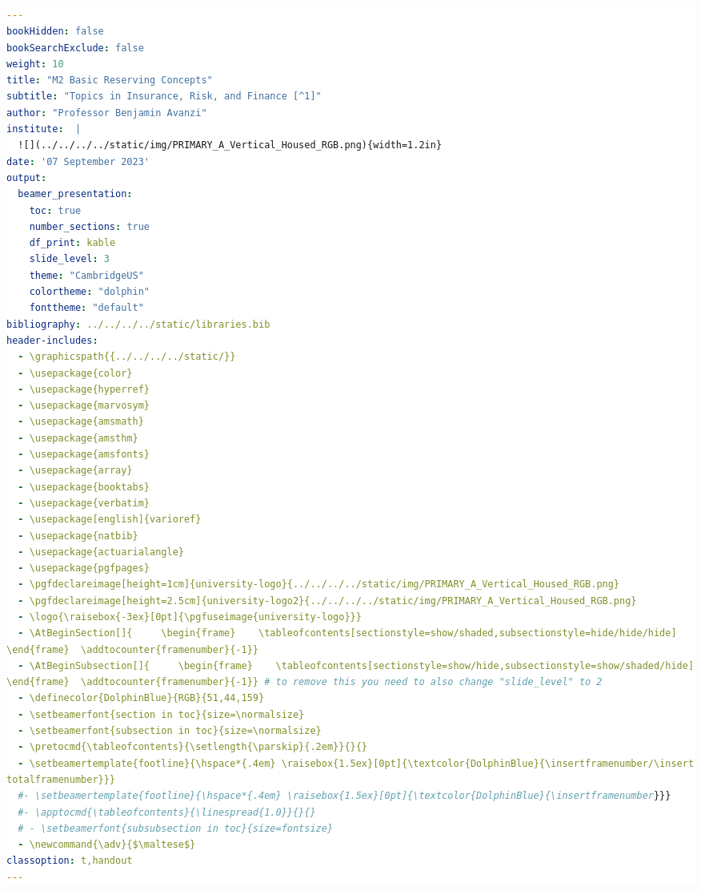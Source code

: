 ```yaml
---
bookHidden: false        
bookSearchExclude: false
weight: 10
title: "M2 Basic Reserving Concepts"
subtitle: "Topics in Insurance, Risk, and Finance [^1]"
author: "Professor Benjamin Avanzi"
institute:  |
  ![](../../../../static/img/PRIMARY_A_Vertical_Housed_RGB.png){width=1.2in}  
date: '07 September 2023'
output:
  beamer_presentation:
    toc: true
    number_sections: true
    df_print: kable
    slide_level: 3
    theme: "CambridgeUS"  
    colortheme: "dolphin"  
    fonttheme: "default"
bibliography: ../../../../static/libraries.bib
header-includes:
  - \graphicspath{{../../../../static/}}
  - \usepackage{color}
  - \usepackage{hyperref}
  - \usepackage{marvosym}
  - \usepackage{amsmath}
  - \usepackage{amsthm}
  - \usepackage{amsfonts}
  - \usepackage{array}
  - \usepackage{booktabs}
  - \usepackage{verbatim}
  - \usepackage[english]{varioref}
  - \usepackage{natbib}
  - \usepackage{actuarialangle}
  - \usepackage{pgfpages}    
  - \pgfdeclareimage[height=1cm]{university-logo}{../../../../static/img/PRIMARY_A_Vertical_Housed_RGB.png}
  - \pgfdeclareimage[height=2.5cm]{university-logo2}{../../../../static/img/PRIMARY_A_Vertical_Housed_RGB.png}
  - \logo{\raisebox{-3ex}[0pt]{\pgfuseimage{university-logo}}}
  - \AtBeginSection[]{     \begin{frame}    \tableofcontents[sectionstyle=show/shaded,subsectionstyle=hide/hide/hide]     \end{frame}  \addtocounter{framenumber}{-1}}
  - \AtBeginSubsection[]{     \begin{frame}    \tableofcontents[sectionstyle=show/hide,subsectionstyle=show/shaded/hide]      \end{frame}  \addtocounter{framenumber}{-1}} # to remove this you need to also change "slide_level" to 2
  - \definecolor{DolphinBlue}{RGB}{51,44,159}
  - \setbeamerfont{section in toc}{size=\normalsize}
  - \setbeamerfont{subsection in toc}{size=\normalsize}
  - \pretocmd{\tableofcontents}{\setlength{\parskip}{.2em}}{}{}
  - \setbeamertemplate{footline}{\hspace*{.4em} \raisebox{1.5ex}[0pt]{\textcolor{DolphinBlue}{\insertframenumber/\inserttotalframenumber}}}
  #- \setbeamertemplate{footline}{\hspace*{.4em} \raisebox{1.5ex}[0pt]{\textcolor{DolphinBlue}{\insertframenumber}}}
  #- \apptocmd{\tableofcontents}{\linespread{1.0}}{}{}
  # - \setbeamerfont{subsubsection in toc}{size=fontsize}
  - \newcommand{\adv}{$\maltese$}
classoption: t,handout 
---
```


[^1]: References: Chapter 1 of Taylor (2000) \| `\(\; \rightarrow\)` [](https://gim-am3.netlify.app/output/23-Top-M2-lec.pdf)